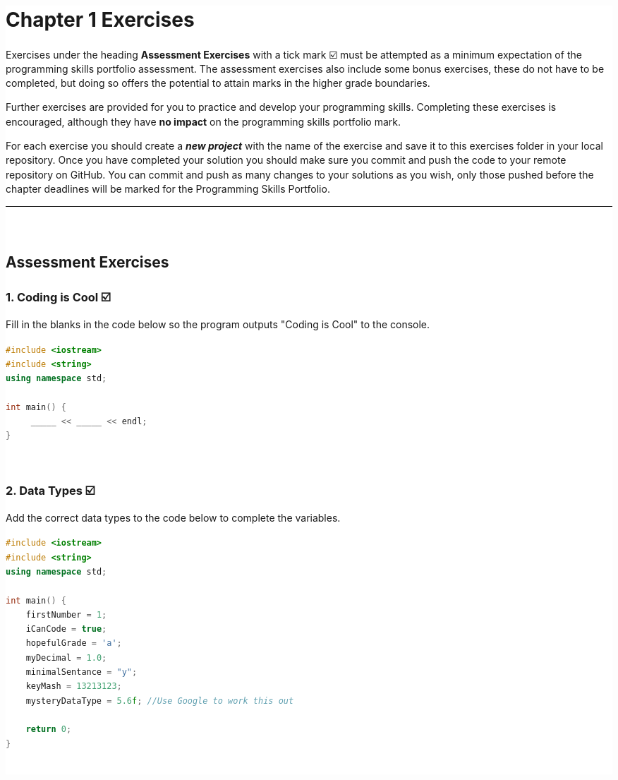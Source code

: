 # Chapter 1 Exercises

Exercises under the heading **Assessment Exercises** with a tick mark :ballot_box_with_check: must be attempted as a minimum expectation of the programming skills portfolio assessment. The assessment exercises also include some bonus exercises, these do not have to be completed, but doing so offers the potential to attain marks in the higher grade boundaries.

Further exercises are provided for you to practice and develop your programming skills. Completing these exercises is encouraged, although they have **no impact** on the programming skills portfolio mark.

For each exercise you should create a _**new project**_ with the name of the exercise and save it to this exercises folder in your local repository. Once you have completed your solution you should make sure you commit and push the code to your remote repository on GitHub. You can commit and push as many changes to your solutions as you wish, only those pushed before the chapter deadlines will be marked for the Programming Skills Portfolio.

---
&nbsp;

## Assessment Exercises

### 1. Coding is Cool :ballot_box_with_check:

Fill in the blanks in the code below so the program outputs "Coding is Cool" to the console.

```C++
#include <iostream>
#include <string>
using namespace std;

int main() {
     _____ << _____ << endl;
}
```
&nbsp;
&nbsp;
&nbsp;

### 2. Data Types :ballot_box_with_check:

Add the correct data types to the code below to complete the variables.

```C++
#include <iostream>
#include <string>
using namespace std;

int main() {
    firstNumber = 1;
    iCanCode = true;
    hopefulGrade = 'a';
    myDecimal = 1.0;
    minimalSentance = "y";
    keyMash = 13213123;
    mysteryDataType = 5.6f; //Use Google to work this out

    return 0;
}
```
&nbsp;
&nbsp;
&nbsp;
